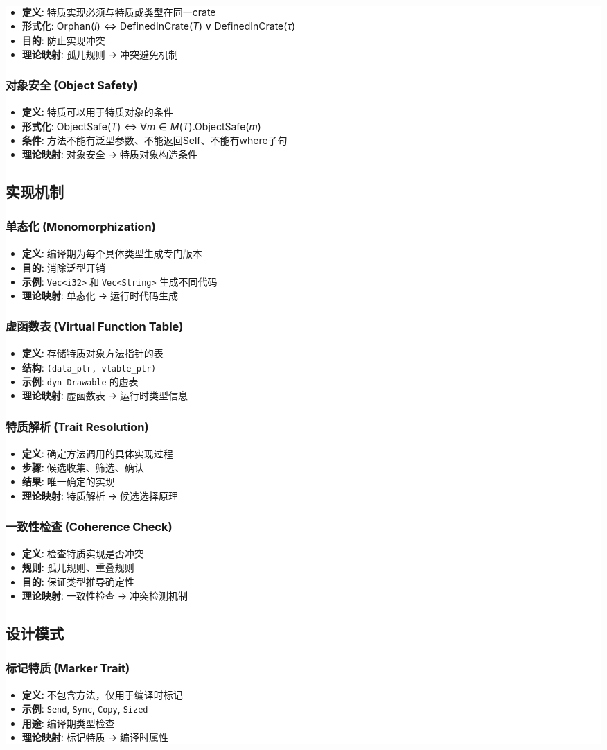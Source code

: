 - **定义**: 特质实现必须与特质或类型在同一crate
- **形式化**: $\text{Orphan}(I) \iff \text{DefinedInCrate}(T) \lor \text{DefinedInCrate}(\tau)$
- **目的**: 防止实现冲突
- **理论映射**: 孤儿规则 → 冲突避免机制

### 对象安全 (Object Safety)

- **定义**: 特质可以用于特质对象的条件
- **形式化**: $\text{ObjectSafe}(T) \iff \forall m \in M(T). \text{ObjectSafe}(m)$
- **条件**: 方法不能有泛型参数、不能返回Self、不能有where子句
- **理论映射**: 对象安全 → 特质对象构造条件

## 实现机制

### 单态化 (Monomorphization)

- **定义**: 编译期为每个具体类型生成专门版本
- **目的**: 消除泛型开销
- **示例**: `Vec<i32>` 和 `Vec<String>` 生成不同代码
- **理论映射**: 单态化 → 运行时代码生成

### 虚函数表 (Virtual Function Table)

- **定义**: 存储特质对象方法指针的表
- **结构**: `(data_ptr, vtable_ptr)`
- **示例**: `dyn Drawable` 的虚表
- **理论映射**: 虚函数表 → 运行时类型信息

### 特质解析 (Trait Resolution)

- **定义**: 确定方法调用的具体实现过程
- **步骤**: 候选收集、筛选、确认
- **结果**: 唯一确定的实现
- **理论映射**: 特质解析 → 候选选择原理

### 一致性检查 (Coherence Check)

- **定义**: 检查特质实现是否冲突
- **规则**: 孤儿规则、重叠规则
- **目的**: 保证类型推导确定性
- **理论映射**: 一致性检查 → 冲突检测机制

## 设计模式

### 标记特质 (Marker Trait)

- **定义**: 不包含方法，仅用于编译时标记
- **示例**: `Send`, `Sync`, `Copy`, `Sized`
- **用途**: 编译期类型检查
- **理论映射**: 标记特质 → 编译时属性
